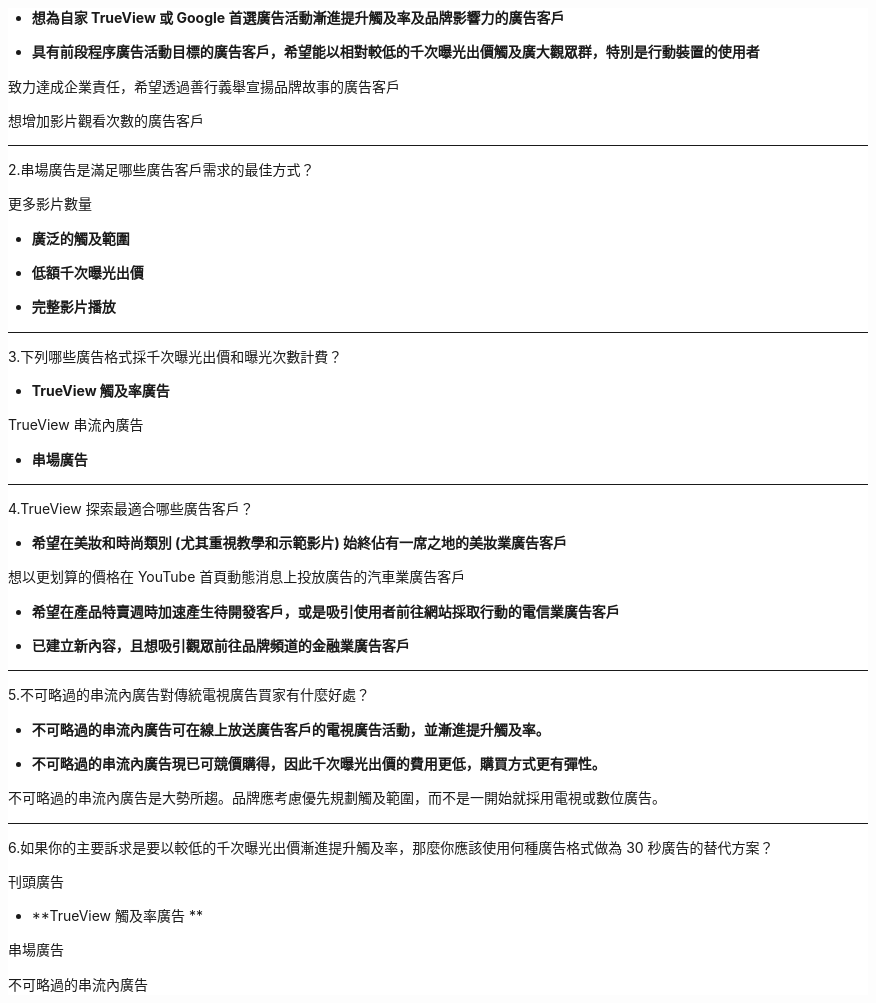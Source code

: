 * **想為自家 TrueView 或 Google 首選廣告活動漸進提升觸及率及品牌影響力的廣告客戶**

* **具有前段程序廣告活動目標的廣告客戶，希望能以相對較低的千次曝光出價觸及廣大觀眾群，特別是行動裝置的使用者**

致力達成企業責任，希望透過善行義舉宣揚品牌故事的廣告客戶

想增加影片觀看次數的廣告客戶

---------------------------------------------------------------------------------------------------------------------------------

2.串場廣告是滿足哪些廣告客戶需求的最佳方式？

更多影片數量

* **廣泛的觸及範圍**

* **低額千次曝光出價**

* **完整影片播放**

---------------------------------------------------------------------------------------------------------------------------------

3.下列哪些廣告格式採千次曝光出價和曝光次數計費？

* **TrueView 觸及率廣告**

TrueView 串流內廣告

* **串場廣告**

---------------------------------------------------------------------------------------------------------------------------------

4.TrueView 探索最適合哪些廣告客戶？

* **希望在美妝和時尚類別 (尤其重視教學和示範影片) 始終佔有一席之地的美妝業廣告客戶**

想以更划算的價格在 YouTube 首頁動態消息上投放廣告的汽車業廣告客戶

* **希望在產品特賣週時加速產生待開發客戶，或是吸引使用者前往網站採取行動的電信業廣告客戶**

* **已建立新內容，且想吸引觀眾前往品牌頻道的金融業廣告客戶**

---------------------------------------------------------------------------------------------------------------------------------

5.不可略過的串流內廣告對傳統電視廣告買家有什麼好處？

* **不可略過的串流內廣告可在線上放送廣告客戶的電視廣告活動，並漸進提升觸及率。** 

* **不可略過的串流內廣告現已可競價購得，因此千次曝光出價的費用更低，購買方式更有彈性。**

不可略過的串流內廣告是大勢所趨。品牌應考慮優先規劃觸及範圍，而不是一開始就採用電視或數位廣告。

---------------------------------------------------------------------------------------------------------------------------------

6.如果你的主要訴求是要以較低的千次曝光出價漸進提升觸及率，那麼你應該使用何種廣告格式做為 30 秒廣告的替代方案？

刊頭廣告

* **TrueView 觸及率廣告 **

串場廣告

不可略過的串流內廣告
